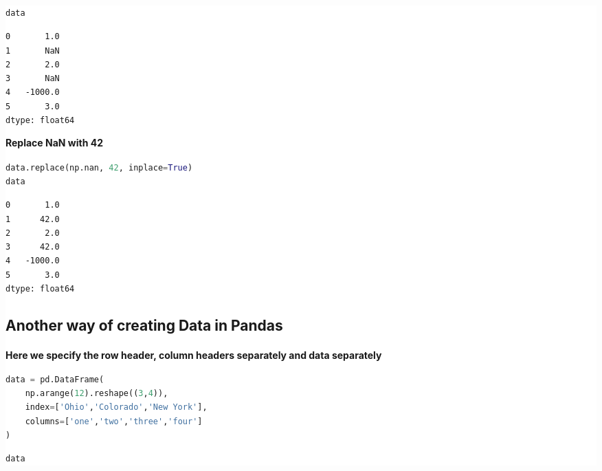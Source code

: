 
```python
data
```




    0       1.0
    1       NaN
    2       2.0
    3       NaN
    4   -1000.0
    5       3.0
    dtype: float64



**Replace NaN with 42**


```python
data.replace(np.nan, 42, inplace=True)
data
```




    0       1.0
    1      42.0
    2       2.0
    3      42.0
    4   -1000.0
    5       3.0
    dtype: float64



## Another way of creating Data in Pandas

**Here we specify the row header, column headers separately and data separately**


```python
data = pd.DataFrame(
    np.arange(12).reshape((3,4)),
    index=['Ohio','Colorado','New York'],
    columns=['one','two','three','four']
)
```


```python
data
```




<div>
<style>
    .dataframe thead tr:only-child th {
        text-align: right;
    }
